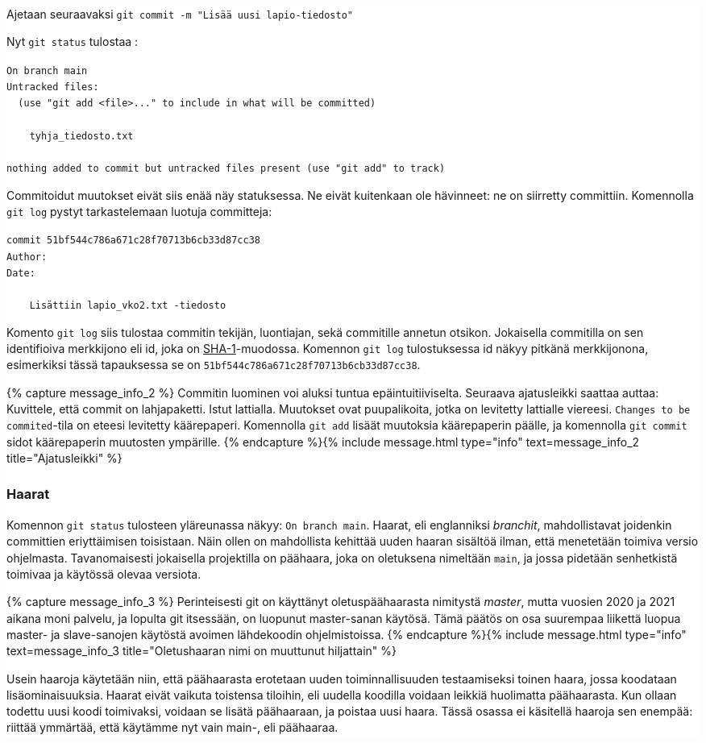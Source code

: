 Ajetaan seuraavaksi `git commit -m "Lisää uusi lapio-tiedosto"`

Nyt `git status` tulostaa :

```
On branch main
Untracked files:
  (use "git add <file>..." to include in what will be committed)

	tyhja_tiedosto.txt

nothing added to commit but untracked files present (use "git add" to track)
```

Commitoidut muutokset eivät siis enää näy statuksessa. Ne eivät kuitenkaan ole hävinneet: ne on siirretty committiin. Komennolla `git log` pystyt tarkastelemaan luotuja committeja:

```
commit 51bf544c786a671c28f70713b6cb33d87cc38
Author:
Date:

    Lisättiin lapio_vko2.txt -tiedosto
```

Komento `git log` siis tulostaa commitin tekijän, luontiajan, sekä commitille annetun otsikon. Jokaisella commitilla on sen identifioiva merkkijono eli id, joka on [SHA-1](https://en.wikipedia.org/wiki/SHA-1)-muodossa. Komennon `git log` tulostuksessa id näkyy pitkänä merkkijonona, esimerkiksi tässä tapauksessa se on `51bf544c786a671c28f70713b6cb33d87cc38`.

{% capture message_info_2 %}
Commitin luominen voi aluksi tuntua epäintuitiiviselta. Seuraava ajatusleikki saattaa auttaa: Kuvittele, että commit on lahjapaketti. Istut lattialla. Muutokset ovat puupalikoita, jotka on levitetty lattialle viereesi. <code>Changes to be commited</code>-tila on eteesi levitetty käärepaperi. Komennolla <code>git add</code> lisäät muutoksia käärepaperin päälle, ja komennolla <code>git commit</code> sidot käärepaperin muutosten ympärille.
{% endcapture %}{% include message.html type="info" text=message_info_2 title="Ajatusleikki" %}


### Haarat

Komennon `git status` tulosteen yläreunassa näkyy: `On branch main`. Haarat, eli englanniksi _branchit_, mahdollistavat joidenkin committien eriyttäimisen toisistaan. Näin ollen on mahdollista kehittää uuden haaran sisältöä ilman, että menetetään toimiva versio ohjelmasta. Tavanomaisesti jokaisella projektilla on päähaara, joka on oletuksena nimeltään `main`, ja jossa pidetään senhetkistä toimivaa ja käytössä olevaa versiota.

{% capture message_info_3 %}
Perinteisesti git on käyttänyt oletuspäähaarasta nimitystä *master*, mutta vuosien 2020 ja 2021 aikana moni palvelu, ja lopulta git itsessään, on luopunut master-sanan käytösä. Tämä päätös on osa suurempaa liikettä luopua master- ja slave-sanojen käytöstä avoimen lähdekoodin ohjelmistoissa.
{% endcapture %}{% include message.html type="info" text=message_info_3 title="Oletushaaran nimi on muuttunut hiljattain" %}


Usein haaroja käytetään niin, että päähaarasta erotetaan uuden toiminnallisuuden testaamiseksi toinen haara, jossa koodataan lisäominaisuuksia. Haarat eivät vaikuta toistensa tiloihin, eli uudella koodilla voidaan leikkiä huolimatta päähaarasta. Kun ollaan todettu uusi koodi toimivaksi, voidaan se lisätä päähaaraan, ja poistaa uusi haara. Tässä osassa ei käsitellä haaroja sen enempää: riittää ymmärtää, että käytämme nyt vain main-, eli päähaaraa.
